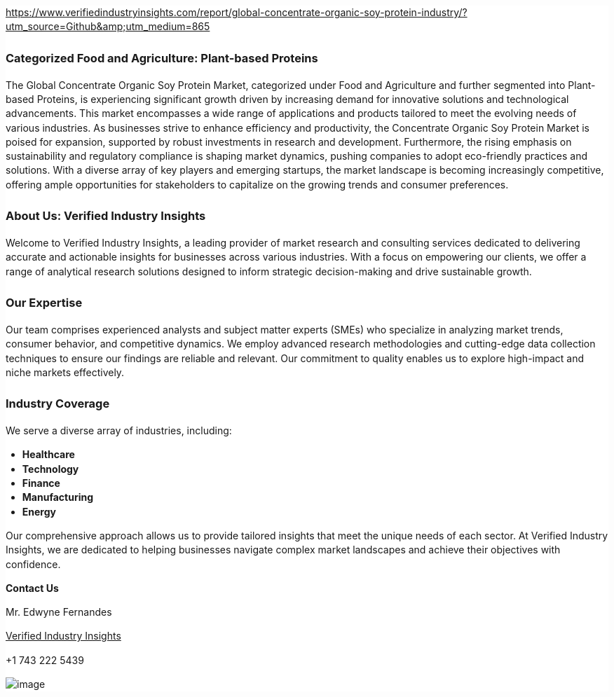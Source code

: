 </strong><a href="https://www.verifiedindustryinsights.com/report/global-concentrate-organic-soy-protein-industry/?utm_source=Github&amp;utm_medium=865">https://www.verifiedindustryinsights.com/report/global-concentrate-organic-soy-protein-industry/?utm_source=Github&amp;utm_medium=865</a>&nbsp;</p><h3>Categorized Food and Agriculture: Plant-based Proteins </h3><p>The Global Concentrate Organic Soy Protein Market, categorized under Food and Agriculture and further segmented into Plant-based Proteins, is experiencing significant growth driven by increasing demand for innovative solutions and technological advancements. This market encompasses a wide range of applications and products tailored to meet the evolving needs of various industries. As businesses strive to enhance efficiency and productivity, the Concentrate Organic Soy Protein Market is poised for expansion, supported by robust investments in research and development. Furthermore, the rising emphasis on sustainability and regulatory compliance is shaping market dynamics, pushing companies to adopt eco-friendly practices and solutions. With a diverse array of key players and emerging startups, the market landscape is becoming increasingly competitive, offering ample opportunities for stakeholders to capitalize on the growing trends and consumer preferences.</p><h3>About Us: Verified Industry Insights</h3><p>Welcome to Verified Industry Insights, a leading provider of market research and consulting services dedicated to delivering accurate and actionable insights for businesses across various industries. With a focus on empowering our clients, we offer a range of analytical research solutions designed to inform strategic decision-making and drive sustainable growth.</p><h3>Our Expertise</h3><p>Our team comprises experienced analysts and subject matter experts (SMEs) who specialize in analyzing market trends, consumer behavior, and competitive dynamics. We employ advanced research methodologies and cutting-edge data collection techniques to ensure our findings are reliable and relevant. Our commitment to quality enables us to explore high-impact and niche markets effectively.</p><h3>Industry Coverage</h3><p>We serve a diverse array of industries, including:</p><ul><li><strong>Healthcare</strong></li><li><strong>Technology</strong></li><li><strong>Finance</strong></li><li><strong>Manufacturing</strong></li><li><strong>Energy</strong></li></ul><p>Our comprehensive approach allows us to provide tailored insights that meet the unique needs of each sector. At Verified Industry Insights, we are dedicated to helping businesses navigate complex market landscapes and achieve their objectives with confidence.</p><p><strong>Contact Us</strong></p><p>Mr. Edwyne Fernandes</p><p><a href="https://www.verifiedindustryinsights.com/">Verified Industry Insights</a></p><p>+1 743 222 5439</p>
![image](https://github.com/user-attachments/assets/6000ca6d-ab76-4d41-bbf1-97e10c5f180e)
